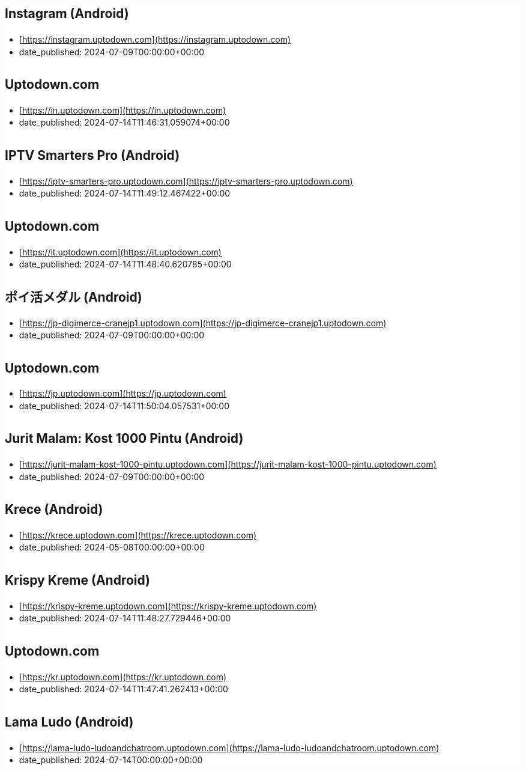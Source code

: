  ## Instagram (Android)
 - [https://instagram.uptodown.com](https://instagram.uptodown.com)
 - date_published: 2024-07-09T00:00:00+00:00

 ## Uptodown.com
 - [https://in.uptodown.com](https://in.uptodown.com)
 - date_published: 2024-07-14T11:46:31.059074+00:00

 ## IPTV Smarters Pro (Android)
 - [https://iptv-smarters-pro.uptodown.com](https://iptv-smarters-pro.uptodown.com)
 - date_published: 2024-07-14T11:49:12.467422+00:00

 ## Uptodown.com
 - [https://it.uptodown.com](https://it.uptodown.com)
 - date_published: 2024-07-14T11:48:40.620785+00:00

 ## ポイ活メダル (Android)
 - [https://jp-digimerce-cranejp1.uptodown.com](https://jp-digimerce-cranejp1.uptodown.com)
 - date_published: 2024-07-09T00:00:00+00:00

 ## Uptodown.com
 - [https://jp.uptodown.com](https://jp.uptodown.com)
 - date_published: 2024-07-14T11:50:04.057531+00:00

 ## Jurit Malam: Kost 1000 Pintu (Android)
 - [https://jurit-malam-kost-1000-pintu.uptodown.com](https://jurit-malam-kost-1000-pintu.uptodown.com)
 - date_published: 2024-07-09T00:00:00+00:00

 ## Krece (Android)
 - [https://krece.uptodown.com](https://krece.uptodown.com)
 - date_published: 2024-05-08T00:00:00+00:00

 ## Krispy Kreme (Android)
 - [https://krispy-kreme.uptodown.com](https://krispy-kreme.uptodown.com)
 - date_published: 2024-07-14T11:48:27.729446+00:00

 ## Uptodown.com
 - [https://kr.uptodown.com](https://kr.uptodown.com)
 - date_published: 2024-07-14T11:47:41.262413+00:00

 ## Lama Ludo (Android)
 - [https://lama-ludo-ludoandchatroom.uptodown.com](https://lama-ludo-ludoandchatroom.uptodown.com)
 - date_published: 2024-07-14T00:00:00+00:00
